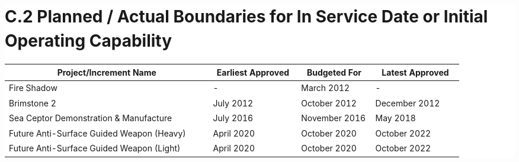 # C.2 Planned / Actual Boundaries for In Service Date or Initial Operating Capability

<table>
<colgroup>
<col style="width: 44%" />
<col style="width: 19%" />
<col style="width: 16%" />
<col style="width: 19%" />
</colgroup>
<thead>
<tr>
<th>Project/Increment Name</th>
<th>Earliest Approved</th>
<th>
Budgeted For
</th>
<th>
Latest Approved
</th>
</tr>
</thead>
<tbody>
<tr>
<td>Fire Shadow</td>
<td>-</td>
<td>March 2012</td>
<td>-</td>
</tr>
<tr>
<td>Brimstone 2</td>
<td>July 2012</td>
<td>
October 2012
</td>
<td>
December 2012
</td>
</tr>
<tr>
<td>Sea Ceptor Demonstration &amp; Manufacture</td>
<td>July 2016</td>
<td>November 2016</td>
<td>May 2018</td>
</tr>
<tr>
<td>Future Anti-Surface Guided Weapon (Heavy)</td>
<td>April 2020</td>
<td>
October 2020
</td>
<td>October 2022</td>
</tr>
<tr>
<td>Future Anti-Surface Guided Weapon (Light)</td>
<td>April 2020</td>
<td>
October 2020
</td>
<td>October 2022</td>
</tr>
</tbody>